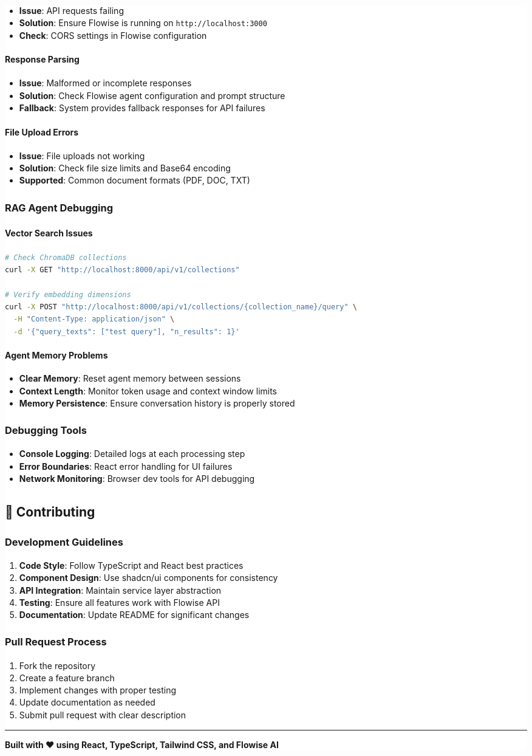 - **Issue**: API requests failing
- **Solution**: Ensure Flowise is running on `http://localhost:3000`
- **Check**: CORS settings in Flowise configuration

#### Response Parsing

- **Issue**: Malformed or incomplete responses
- **Solution**: Check Flowise agent configuration and prompt structure
- **Fallback**: System provides fallback responses for API failures

#### File Upload Errors

- **Issue**: File uploads not working
- **Solution**: Check file size limits and Base64 encoding
- **Supported**: Common document formats (PDF, DOC, TXT)

### RAG Agent Debugging

#### Vector Search Issues

```bash
# Check ChromaDB collections
curl -X GET "http://localhost:8000/api/v1/collections"

# Verify embedding dimensions
curl -X POST "http://localhost:8000/api/v1/collections/{collection_name}/query" \
  -H "Content-Type: application/json" \
  -d '{"query_texts": ["test query"], "n_results": 1}'
```

#### Agent Memory Problems

- **Clear Memory**: Reset agent memory between sessions
- **Context Length**: Monitor token usage and context window limits
- **Memory Persistence**: Ensure conversation history is properly stored

### Debugging Tools

- **Console Logging**: Detailed logs at each processing step
- **Error Boundaries**: React error handling for UI failures
- **Network Monitoring**: Browser dev tools for API debugging

## 🤝 Contributing

### Development Guidelines

1. **Code Style**: Follow TypeScript and React best practices
2. **Component Design**: Use shadcn/ui components for consistency
3. **API Integration**: Maintain service layer abstraction
4. **Testing**: Ensure all features work with Flowise API
5. **Documentation**: Update README for significant changes

### Pull Request Process

1. Fork the repository
2. Create a feature branch
3. Implement changes with proper testing
4. Update documentation as needed
5. Submit pull request with clear description

---

**Built with ❤️ using React, TypeScript, Tailwind CSS, and Flowise AI**

